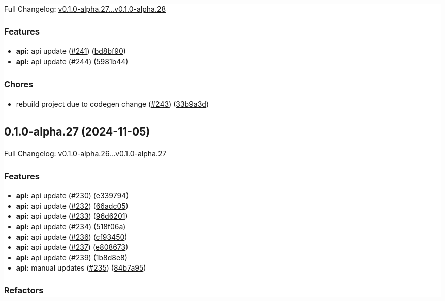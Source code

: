 Full Changelog: [v0.1.0-alpha.27...v0.1.0-alpha.28](https://github.com/conductor-is/conductor-python/compare/v0.1.0-alpha.27...v0.1.0-alpha.28)

### Features

* **api:** api update ([#241](https://github.com/conductor-is/conductor-python/issues/241)) ([bd8bf90](https://github.com/conductor-is/conductor-python/commit/bd8bf904dd111630152172979725673df3668992))
* **api:** api update ([#244](https://github.com/conductor-is/conductor-python/issues/244)) ([5981b44](https://github.com/conductor-is/conductor-python/commit/5981b44b69d19e672ee77c8dd023f55115e2254c))


### Chores

* rebuild project due to codegen change ([#243](https://github.com/conductor-is/conductor-python/issues/243)) ([33b9a3d](https://github.com/conductor-is/conductor-python/commit/33b9a3daaa275a957f3fbd1a8d5215844a52b2f1))

## 0.1.0-alpha.27 (2024-11-05)

Full Changelog: [v0.1.0-alpha.26...v0.1.0-alpha.27](https://github.com/conductor-is/conductor-python/compare/v0.1.0-alpha.26...v0.1.0-alpha.27)

### Features

* **api:** api update ([#230](https://github.com/conductor-is/conductor-python/issues/230)) ([e339794](https://github.com/conductor-is/conductor-python/commit/e339794d5e43d47a259463ab86c28db1bbe03744))
* **api:** api update ([#232](https://github.com/conductor-is/conductor-python/issues/232)) ([66adc05](https://github.com/conductor-is/conductor-python/commit/66adc0587d8f0b3665153aaef75a0662dbea7d8c))
* **api:** api update ([#233](https://github.com/conductor-is/conductor-python/issues/233)) ([96d6201](https://github.com/conductor-is/conductor-python/commit/96d62011782a65db5747c43adba52b9b1d369e3b))
* **api:** api update ([#234](https://github.com/conductor-is/conductor-python/issues/234)) ([518f06a](https://github.com/conductor-is/conductor-python/commit/518f06ac0bf0c4f0b0d06bde7a73f412bd16010e))
* **api:** api update ([#236](https://github.com/conductor-is/conductor-python/issues/236)) ([cf93450](https://github.com/conductor-is/conductor-python/commit/cf934502b6c9ab26ade073191d55a7075408693d))
* **api:** api update ([#237](https://github.com/conductor-is/conductor-python/issues/237)) ([e808673](https://github.com/conductor-is/conductor-python/commit/e808673c7b00ef401a66677e9343132bd7fc4c6f))
* **api:** api update ([#239](https://github.com/conductor-is/conductor-python/issues/239)) ([1b8d8e8](https://github.com/conductor-is/conductor-python/commit/1b8d8e8325fa78d8b72f91addfae1ecb2ca247c2))
* **api:** manual updates ([#235](https://github.com/conductor-is/conductor-python/issues/235)) ([84b7a95](https://github.com/conductor-is/conductor-python/commit/84b7a954fd1575d9c46fb1886d4b68f310f71796))


### Refactors
